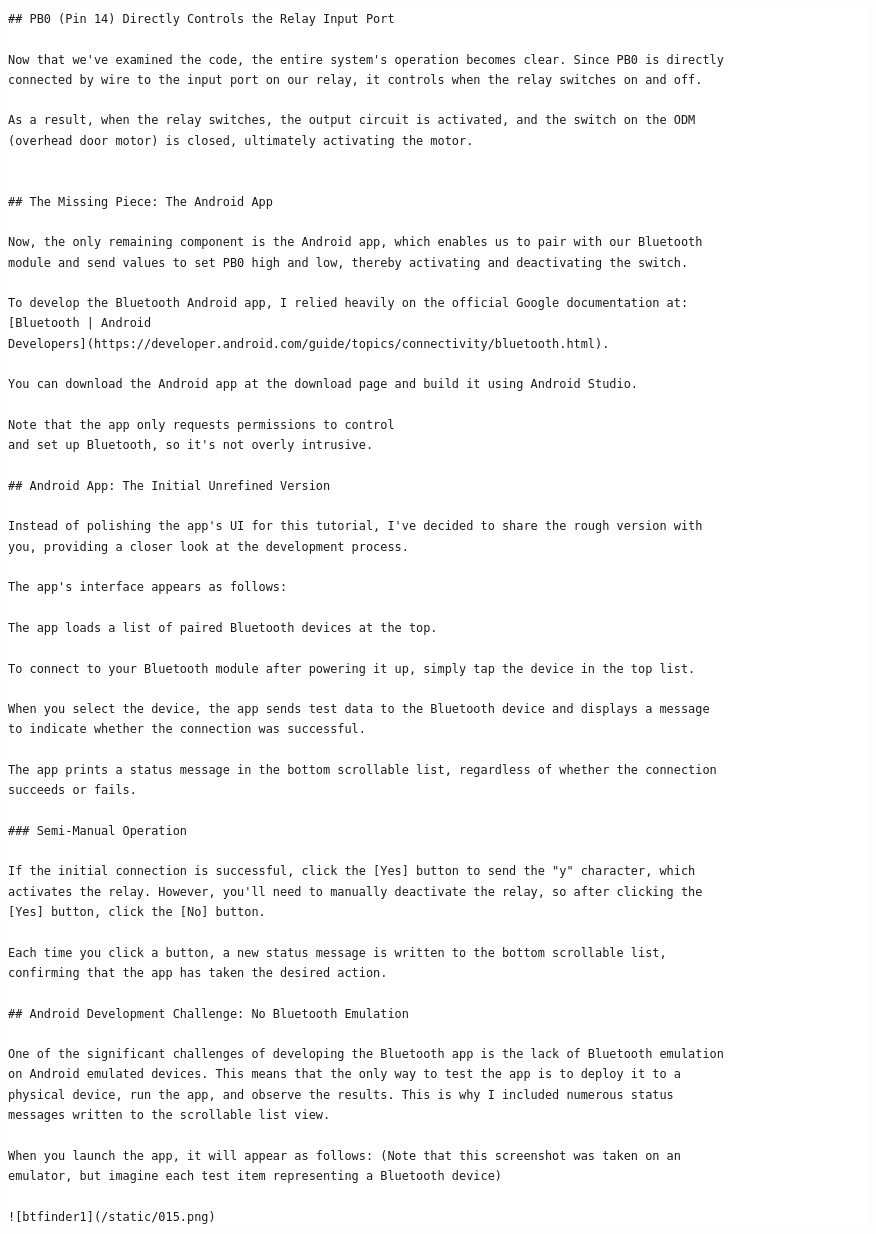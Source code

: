 ```
## PB0 (Pin 14) Directly Controls the Relay Input Port

Now that we've examined the code, the entire system's operation becomes clear. Since PB0 is directly
connected by wire to the input port on our relay, it controls when the relay switches on and off.

As a result, when the relay switches, the output circuit is activated, and the switch on the ODM
(overhead door motor) is closed, ultimately activating the motor.


## The Missing Piece: The Android App

Now, the only remaining component is the Android app, which enables us to pair with our Bluetooth
module and send values to set PB0 high and low, thereby activating and deactivating the switch.

To develop the Bluetooth Android app, I relied heavily on the official Google documentation at:
[Bluetooth | Android
Developers](https://developer.android.com/guide/topics/connectivity/bluetooth.html).

You can download the Android app at the download page and build it using Android Studio.

Note that the app only requests permissions to control
and set up Bluetooth, so it's not overly intrusive.

## Android App: The Initial Unrefined Version

Instead of polishing the app's UI for this tutorial, I've decided to share the rough version with
you, providing a closer look at the development process.

The app's interface appears as follows:

The app loads a list of paired Bluetooth devices at the top.

To connect to your Bluetooth module after powering it up, simply tap the device in the top list.

When you select the device, the app sends test data to the Bluetooth device and displays a message
to indicate whether the connection was successful.

The app prints a status message in the bottom scrollable list, regardless of whether the connection
succeeds or fails.

### Semi-Manual Operation

If the initial connection is successful, click the [Yes] button to send the "y" character, which
activates the relay. However, you'll need to manually deactivate the relay, so after clicking the
[Yes] button, click the [No] button.

Each time you click a button, a new status message is written to the bottom scrollable list,
confirming that the app has taken the desired action.

## Android Development Challenge: No Bluetooth Emulation

One of the significant challenges of developing the Bluetooth app is the lack of Bluetooth emulation
on Android emulated devices. This means that the only way to test the app is to deploy it to a
physical device, run the app, and observe the results. This is why I included numerous status
messages written to the scrollable list view.

When you launch the app, it will appear as follows: (Note that this screenshot was taken on an
emulator, but imagine each test item representing a Bluetooth device)

![btfinder1](/static/015.png)

```